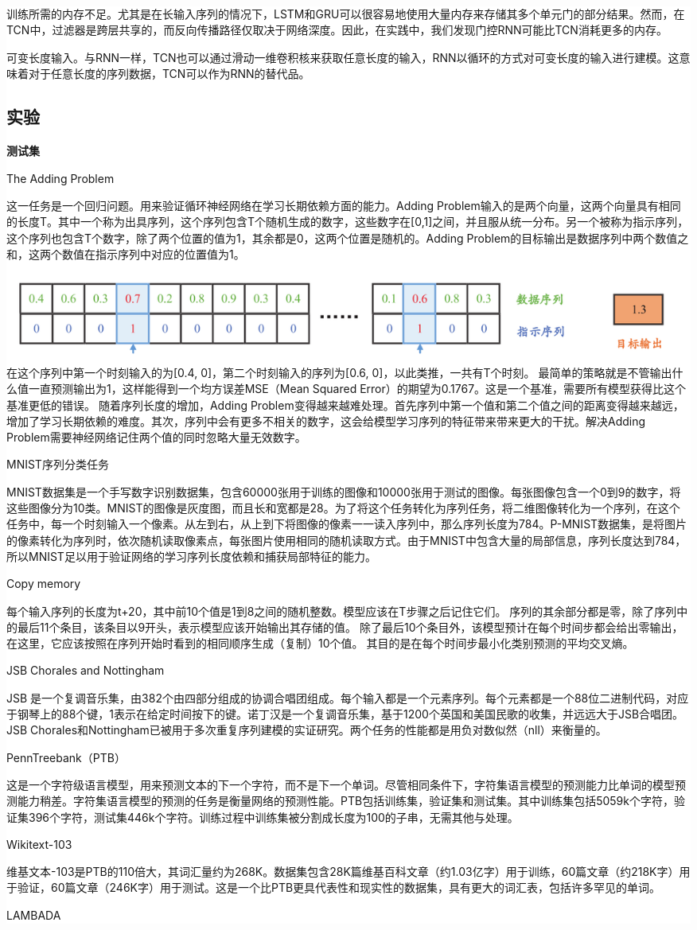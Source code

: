 训练所需的内存不足。尤其是在长输入序列的情况下，LSTM和GRU可以很容易地使用大量内存来存储其多个单元门的部分结果。然而，在TCN中，过滤器是跨层共享的，而反向传播路径仅取决于网络深度。因此，在实践中，我们发现门控RNN可能比TCN消耗更多的内存。

可变长度输入。与RNN一样，TCN也可以通过滑动一维卷积核来获取任意长度的输入，RNN以循环的方式对可变长度的输入进行建模。这意味着对于任意长度的序列数据，TCN可以作为RNN的替代品。

## 实验

**测试集**

The Adding Problem

这一任务是一个回归问题。用来验证循环神经网络在学习长期依赖方面的能力。Adding Problem输入的是两个向量，这两个向量具有相同的长度T。其中一个称为出具序列，这个序列包含T个随机生成的数字，这些数字在[0,1]之间，并且服从统一分布。另一个被称为指示序列，这个序列也包含T个数字，除了两个位置的值为1，其余都是0，这两个位置是随机的。Adding Problem的目标输出是数据序列中两个数值之和，这两个数值在指示序列中对应的位置值为1。
![1](/assets/tcn/tcn_25.png)
在这个序列中第一个时刻输入的为[0.4, 0]，第二个时刻输入的序列为[0.6, 0]，以此类推，一共有T个时刻。
最简单的策略就是不管输出什么值一直预测输出为1，这样能得到一个均方误差MSE（Mean Squared Error）的期望为0.1767。这是一个基准，需要所有模型获得比这个基准更低的错误。
随着序列长度的增加，Adding Problem变得越来越难处理。首先序列中第一个值和第二个值之间的距离变得越来越远，增加了学习长期依赖的难度。其次，序列中会有更多不相关的数字，这会给模型学习序列的特征带来带来更大的干扰。解决Adding Problem需要神经网络记住两个值的同时忽略大量无效数字。

MNIST序列分类任务

MNIST数据集是一个手写数字识别数据集，包含60000张用于训练的图像和10000张用于测试的图像。每张图像包含一个0到9的数字，将这些图像分为10类。MNIST的图像是灰度图，而且长和宽都是28。为了将这个任务转化为序列任务，将二维图像转化为一个序列，在这个任务中，每一个时刻输入一个像素。从左到右，从上到下将图像的像素一一读入序列中，那么序列长度为784。P-MNIST数据集，是将图片的像素转化为序列时，依次随机读取像素点，每张图片使用相同的随机读取方式。由于MNIST中包含大量的局部信息，序列长度达到784，所以MNIST足以用于验证网络的学习序列长度依赖和捕获局部特征的能力。

Copy memory

每个输入序列的长度为t+20，其中前10个值是1到8之间的随机整数。模型应该在T步骤之后记住它们。
序列的其余部分都是零，除了序列中的最后11个条目，该条目以9开头，表示模型应该开始输出其存储的值。
除了最后10个条目外，该模型预计在每个时间步都会给出零输出，在这里，它应该按照在序列开始时看到的相同顺序生成（复制）10个值。
其目的是在每个时间步最小化类别预测的平均交叉熵。


JSB Chorales and Nottingham

JSB 是一个复调音乐集，由382个由四部分组成的协调合唱团组成。每个输入都是一个元素序列。每个元素都是一个88位二进制代码，对应于钢琴上的88个键，1表示在给定时间按下的键。诺丁汉是一个复调音乐集，基于1200个英国和美国民歌的收集，并远远大于JSB合唱团。JSB Chorales和Nottingham已被用于多次重复序列建模的实证研究。两个任务的性能都是用负对数似然（nll）来衡量的。

PennTreebank（PTB）

这是一个字符级语言模型，用来预测文本的下一个字符，而不是下一个单词。尽管相同条件下，字符集语言模型的预测能力比单词的模型预测能力稍差。字符集语言模型的预测的任务是衡量网络的预测性能。PTB包括训练集，验证集和测试集。其中训练集包括5059k个字符，验证集396个字符，测试集446k个字符。训练过程中训练集被分割成长度为100的子串，无需其他与处理。

Wikitext-103

维基文本-103是PTB的110倍大，其词汇量约为268K。数据集包含28K篇维基百科文章（约1.03亿字）用于训练，60篇文章（约218K字）用于验证，60篇文章（246K字）用于测试。这是一个比PTB更具代表性和现实性的数据集，具有更大的词汇表，包括许多罕见的单词。


LAMBADA
